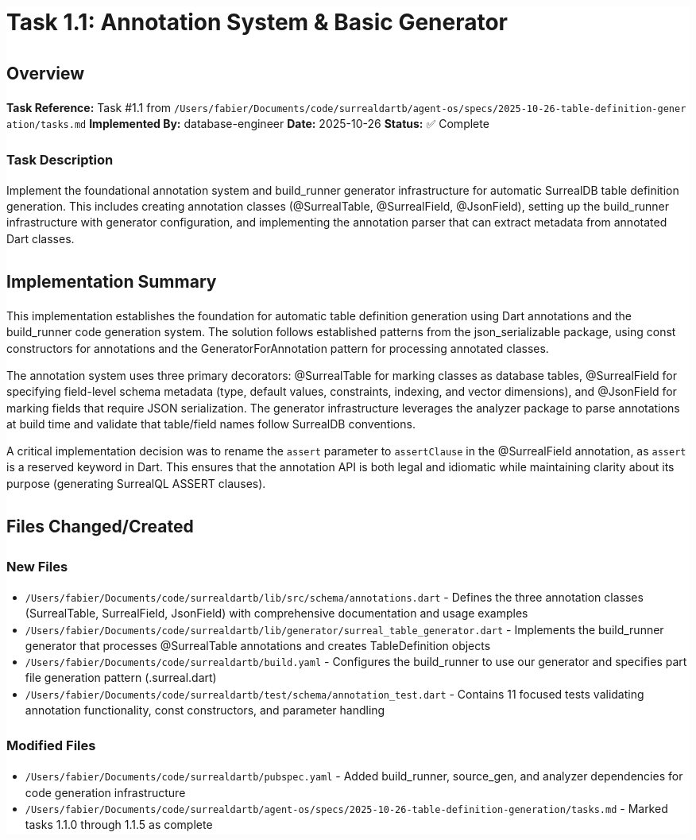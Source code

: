 # Task 1.1: Annotation System & Basic Generator

## Overview
**Task Reference:** Task #1.1 from `/Users/fabier/Documents/code/surrealdartb/agent-os/specs/2025-10-26-table-definition-generation/tasks.md`
**Implemented By:** database-engineer
**Date:** 2025-10-26
**Status:** ✅ Complete

### Task Description
Implement the foundational annotation system and build_runner generator infrastructure for automatic SurrealDB table definition generation. This includes creating annotation classes (@SurrealTable, @SurrealField, @JsonField), setting up the build_runner infrastructure with generator configuration, and implementing the annotation parser that can extract metadata from annotated Dart classes.

## Implementation Summary

This implementation establishes the foundation for automatic table definition generation using Dart annotations and the build_runner code generation system. The solution follows established patterns from the json_serializable package, using const constructors for annotations and the GeneratorForAnnotation pattern for processing annotated classes.

The annotation system uses three primary decorators: @SurrealTable for marking classes as database tables, @SurrealField for specifying field-level schema metadata (type, default values, constraints, indexing, and vector dimensions), and @JsonField for marking fields that require JSON serialization. The generator infrastructure leverages the analyzer package to parse annotations at build time and validate that table/field names follow SurrealDB conventions.

A critical implementation decision was to rename the `assert` parameter to `assertClause` in the @SurrealField annotation, as `assert` is a reserved keyword in Dart. This ensures that the annotation API is both legal and idiomatic while maintaining clarity about its purpose (generating SurrealQL ASSERT clauses).

## Files Changed/Created

### New Files
- `/Users/fabier/Documents/code/surrealdartb/lib/src/schema/annotations.dart` - Defines the three annotation classes (SurrealTable, SurrealField, JsonField) with comprehensive documentation and usage examples
- `/Users/fabier/Documents/code/surrealdartb/lib/generator/surreal_table_generator.dart` - Implements the build_runner generator that processes @SurrealTable annotations and creates TableDefinition objects
- `/Users/fabier/Documents/code/surrealdartb/build.yaml` - Configures the build_runner to use our generator and specifies part file generation pattern (.surreal.dart)
- `/Users/fabier/Documents/code/surrealdartb/test/schema/annotation_test.dart` - Contains 11 focused tests validating annotation functionality, const constructors, and parameter handling

### Modified Files
- `/Users/fabier/Documents/code/surrealdartb/pubspec.yaml` - Added build_runner, source_gen, and analyzer dependencies for code generation infrastructure
- `/Users/fabier/Documents/code/surrealdartb/agent-os/specs/2025-10-26-table-definition-generation/tasks.md` - Marked tasks 1.1.0 through 1.1.5 as complete
